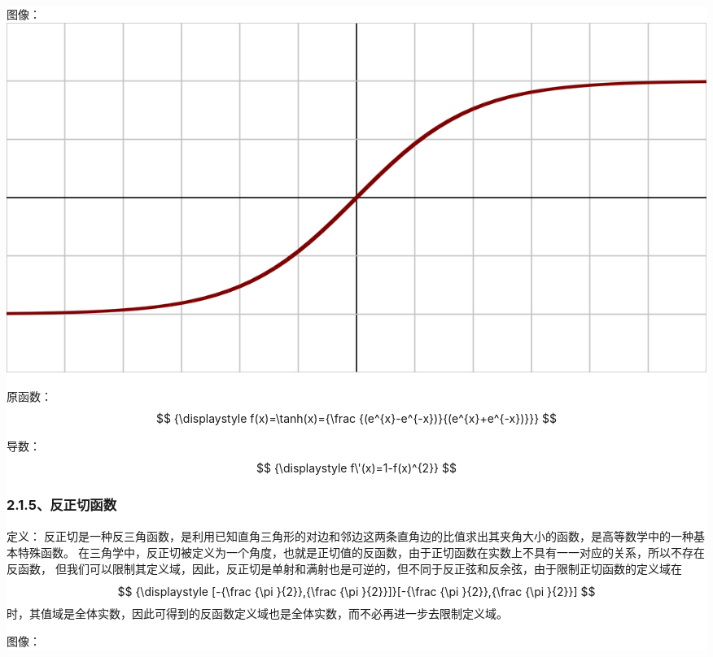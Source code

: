 图像：
![双曲正切函数](/img/Pytorch/基础知识/双曲正切函数.png)

原函数：
$$
{\displaystyle f(x)=\tanh(x)={\frac {(e^{x}-e^{-x})}{(e^{x}+e^{-x})}}}
$$

导数：
$$
{\displaystyle f\'(x)=1-f(x)^{2}}
$$

### 2.1.5、反正切函数

定义：
反正切是一种反三角函数，是利用已知直角三角形的对边和邻边这两条直角边的比值求出其夹角大小的函数，是高等数学中的一种基本特殊函数。
在三角学中，反正切被定义为一个角度，也就是正切值的反函数，由于正切函数在实数上不具有一一对应的关系，所以不存在反函数，
但我们可以限制其定义域，因此，反正切是单射和满射也是可逆的，但不同于反正弦和反余弦，由于限制正切函数的定义域在
$$
{\displaystyle [-{\frac {\pi }{2}},{\frac {\pi }{2}}]}[-{\frac {\pi }{2}},{\frac {\pi }{2}}]
$$
时，其值域是全体实数，因此可得到的反函数定义域也是全体实数，而不必再进一步去限制定义域。

图像：